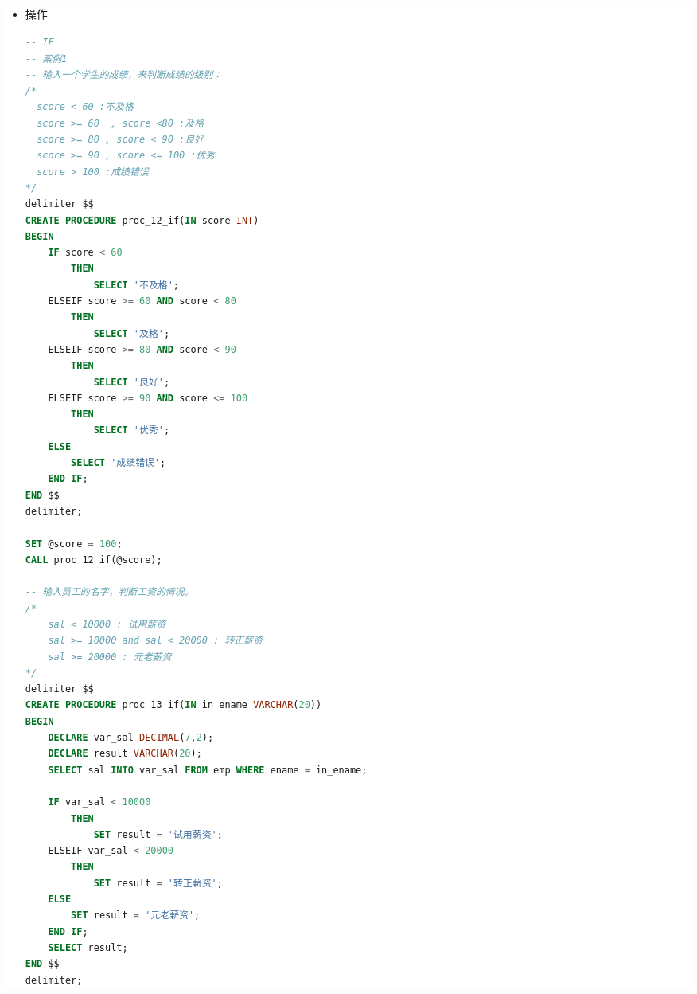   - 操作

    ```sql
    -- IF
    -- 案例1
    -- 输入一个学生的成绩，来判断成绩的级别：
    /*
      score < 60 :不及格
      score >= 60  , score <80 :及格
      score >= 80 , score < 90 :良好
      score >= 90 , score <= 100 :优秀
      score > 100 :成绩错误
    */
    delimiter $$
    CREATE PROCEDURE proc_12_if(IN score INT)
    BEGIN
    	IF score < 60 
    		THEN
    			SELECT '不及格';
    	ELSEIF score >= 60 AND score < 80
    		THEN
    			SELECT '及格';
    	ELSEIF score >= 80 AND score < 90
    		THEN
    			SELECT '良好';
    	ELSEIF score >= 90 AND score <= 100
    		THEN
    			SELECT '优秀';
    	ELSE
    		SELECT '成绩错误';
    	END IF;
    END $$
    delimiter;
    
    SET @score = 100;
    CALL proc_12_if(@score);
    
    -- 输入员工的名字，判断工资的情况。
    /*
    	sal < 10000 : 试用薪资
    	sal >= 10000 and sal < 20000 : 转正薪资
    	sal >= 20000 : 元老薪资
    */
    delimiter $$
    CREATE PROCEDURE proc_13_if(IN in_ename VARCHAR(20))
    BEGIN
    	DECLARE var_sal DECIMAL(7,2);
    	DECLARE result VARCHAR(20);
    	SELECT sal INTO var_sal FROM emp WHERE ename = in_ename;
    	
    	IF var_sal < 10000
    		THEN
    			SET result = '试用薪资';
    	ELSEIF var_sal < 20000
    		THEN
    			SET result = '转正薪资';
    	ELSE
    		SET result = '元老薪资';
    	END IF;
    	SELECT result;
    END $$
    delimiter;
    